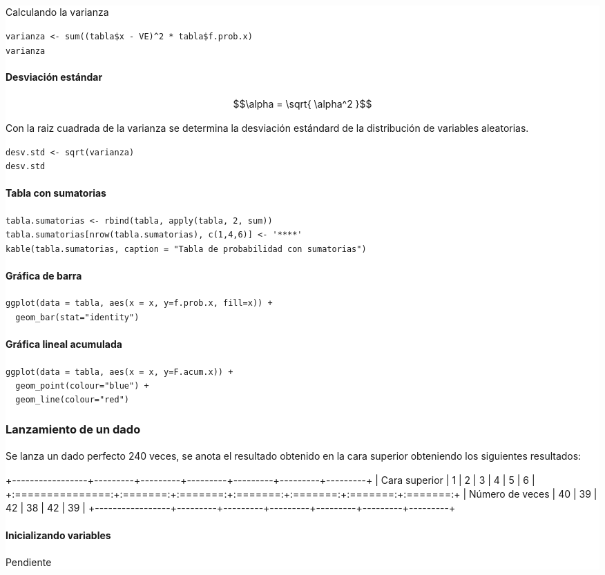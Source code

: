 Calculando la varianza

```{r}
varianza <- sum((tabla$x - VE)^2 * tabla$f.prob.x)
varianza
```

#### Desviación estándar

$$\alpha = \sqrt{ \alpha^2 }$$

Con la raiz cuadrada de la varianza se determina la desviación estándard de la distribución de variables aleatorias.

```{r}
desv.std <- sqrt(varianza)
desv.std
```

#### Tabla con sumatorias

```{r}
tabla.sumatorias <- rbind(tabla, apply(tabla, 2, sum))
tabla.sumatorias[nrow(tabla.sumatorias), c(1,4,6)] <- '****'
kable(tabla.sumatorias, caption = "Tabla de probabilidad con sumatorias")
```

#### Gráfica de barra

```{r}
ggplot(data = tabla, aes(x = x, y=f.prob.x, fill=x)) +
  geom_bar(stat="identity") 
```

#### Gráfica lineal acumulada

```{r}
ggplot(data = tabla, aes(x = x, y=F.acum.x)) +
  geom_point(colour="blue") + 
  geom_line(colour="red")
```

### Lanzamiento de un dado

Se lanza un dado perfecto 240 veces, se anota el resultado obtenido en la cara superior obteniendo los siguientes resultados:

+-----------------+---------+---------+---------+---------+---------+---------+
| Cara superior   | 1       | 2       | 3       | 4       | 5       | 6       |
+:===============:+:=======:+:=======:+:=======:+:=======:+:=======:+:=======:+
| Número de veces | 40      | 39      | 42      | 38      | 42      | 39      |
+-----------------+---------+---------+---------+---------+---------+---------+

#### Inicializando variables

Pendiente
